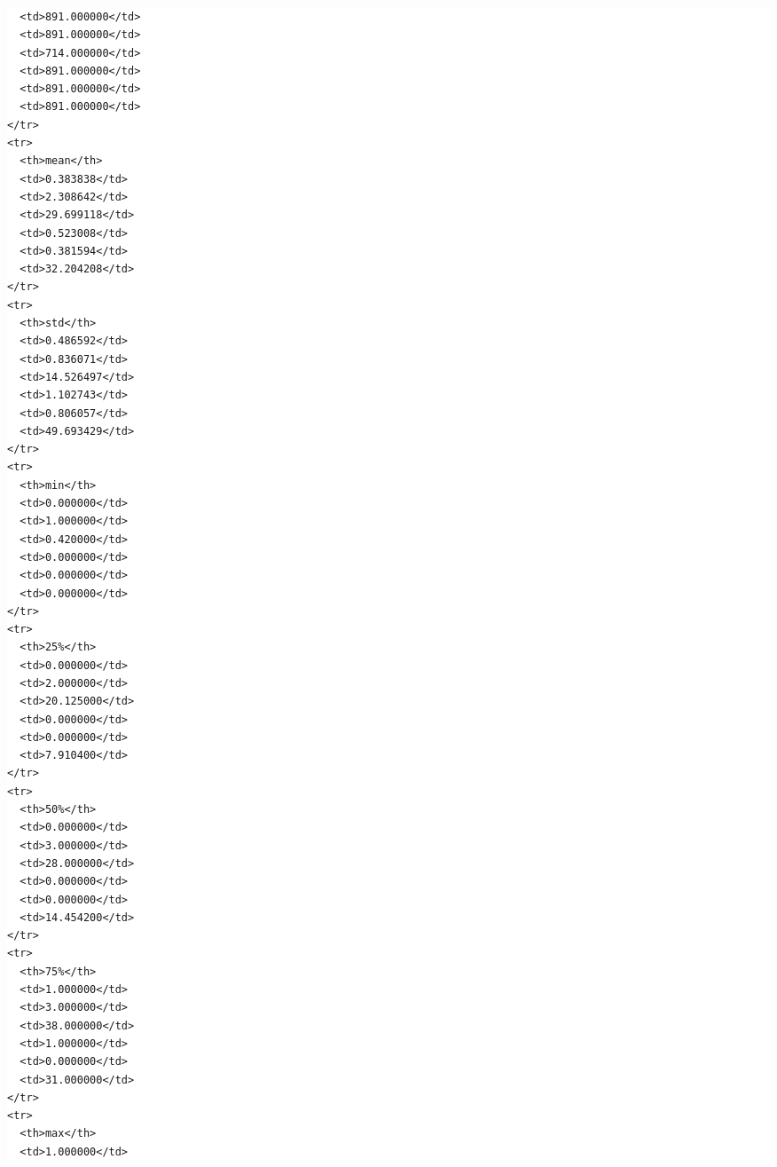       <td>891.000000</td>
      <td>891.000000</td>
      <td>714.000000</td>
      <td>891.000000</td>
      <td>891.000000</td>
      <td>891.000000</td>
    </tr>
    <tr>
      <th>mean</th>
      <td>0.383838</td>
      <td>2.308642</td>
      <td>29.699118</td>
      <td>0.523008</td>
      <td>0.381594</td>
      <td>32.204208</td>
    </tr>
    <tr>
      <th>std</th>
      <td>0.486592</td>
      <td>0.836071</td>
      <td>14.526497</td>
      <td>1.102743</td>
      <td>0.806057</td>
      <td>49.693429</td>
    </tr>
    <tr>
      <th>min</th>
      <td>0.000000</td>
      <td>1.000000</td>
      <td>0.420000</td>
      <td>0.000000</td>
      <td>0.000000</td>
      <td>0.000000</td>
    </tr>
    <tr>
      <th>25%</th>
      <td>0.000000</td>
      <td>2.000000</td>
      <td>20.125000</td>
      <td>0.000000</td>
      <td>0.000000</td>
      <td>7.910400</td>
    </tr>
    <tr>
      <th>50%</th>
      <td>0.000000</td>
      <td>3.000000</td>
      <td>28.000000</td>
      <td>0.000000</td>
      <td>0.000000</td>
      <td>14.454200</td>
    </tr>
    <tr>
      <th>75%</th>
      <td>1.000000</td>
      <td>3.000000</td>
      <td>38.000000</td>
      <td>1.000000</td>
      <td>0.000000</td>
      <td>31.000000</td>
    </tr>
    <tr>
      <th>max</th>
      <td>1.000000</td>